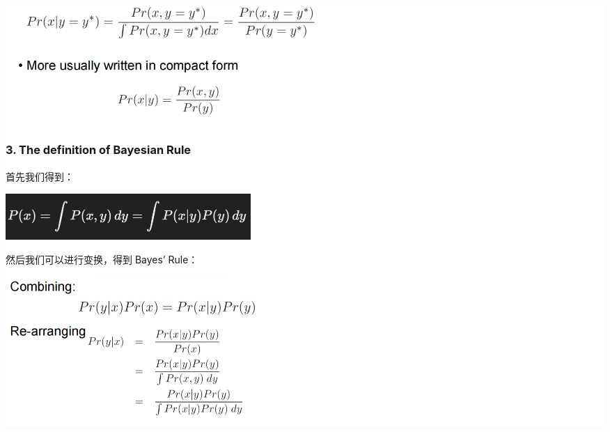 <img src="./ppt_89.assets/image-20241028201747950.png" alt="image-20241028201747950" style="zoom:50%;" />

### 3. **The definition of Bayesian Rule**

首先我们得到：

<img src="./ppt_89.assets/image-20241028202519998.png" alt="image-20241028202519998" style="zoom: 50%;" />

然后我们可以进行变换，得到 Bayes’ Rule：

<img src="./ppt_89.assets/image-20241028202639040.png" alt="image-20241028202639040" style="zoom:50%;" />
